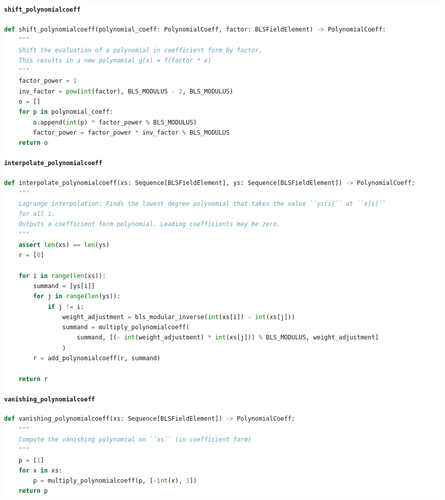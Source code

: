 #### `shift_polynomialcoeff`

```python
def shift_polynomialcoeff(polynomial_coeff: PolynomialCoeff, factor: BLSFieldElement) -> PolynomialCoeff:
    """
    Shift the evaluation of a polynomial in coefficient form by factor.
    This results in a new polynomial g(x) = f(factor * x)
    """
    factor_power = 1
    inv_factor = pow(int(factor), BLS_MODULUS - 2, BLS_MODULUS)
    o = []
    for p in polynomial_coeff:
        o.append(int(p) * factor_power % BLS_MODULUS)
        factor_power = factor_power * inv_factor % BLS_MODULUS
    return o
```

#### `interpolate_polynomialcoeff`

```python
def interpolate_polynomialcoeff(xs: Sequence[BLSFieldElement], ys: Sequence[BLSFieldElement]) -> PolynomialCoeff:
    """
    Lagrange interpolation: Finds the lowest degree polynomial that takes the value ``ys[i]`` at ``x[i]``
    for all i.
    Outputs a coefficient form polynomial. Leading coefficients may be zero.
    """
    assert len(xs) == len(ys)
    r = [0]

    for i in range(len(xs)):
        summand = [ys[i]]
        for j in range(len(ys)):
            if j != i:
                weight_adjustment = bls_modular_inverse(int(xs[i]) - int(xs[j]))
                summand = multiply_polynomialcoeff(
                    summand, [(- int(weight_adjustment) * int(xs[j])) % BLS_MODULUS, weight_adjustment]
                )
        r = add_polynomialcoeff(r, summand)
    
    return r
```

#### `vanishing_polynomialcoeff`

```python
def vanishing_polynomialcoeff(xs: Sequence[BLSFieldElement]) -> PolynomialCoeff:
    """
    Compute the vanishing polynomial on ``xs`` (in coefficient form)
    """
    p = [1]
    for x in xs:
        p = multiply_polynomialcoeff(p, [-int(x), 1])
    return p
```
